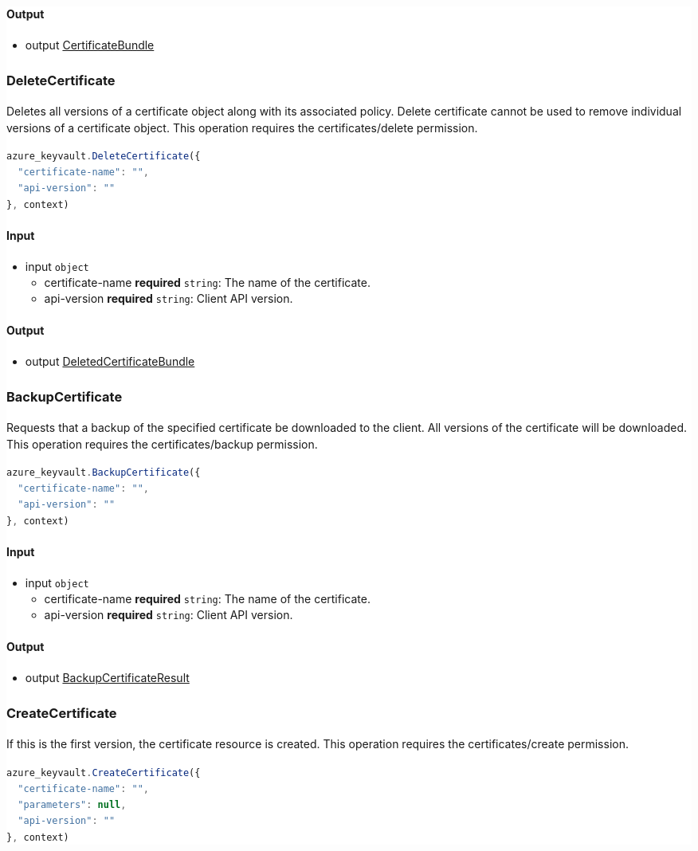 #### Output
* output [CertificateBundle](#certificatebundle)

### DeleteCertificate
Deletes all versions of a certificate object along with its associated policy. Delete certificate cannot be used to remove individual versions of a certificate object. This operation requires the certificates/delete permission.


```js
azure_keyvault.DeleteCertificate({
  "certificate-name": "",
  "api-version": ""
}, context)
```

#### Input
* input `object`
  * certificate-name **required** `string`: The name of the certificate.
  * api-version **required** `string`: Client API version.

#### Output
* output [DeletedCertificateBundle](#deletedcertificatebundle)

### BackupCertificate
Requests that a backup of the specified certificate be downloaded to the client. All versions of the certificate will be downloaded. This operation requires the certificates/backup permission.


```js
azure_keyvault.BackupCertificate({
  "certificate-name": "",
  "api-version": ""
}, context)
```

#### Input
* input `object`
  * certificate-name **required** `string`: The name of the certificate.
  * api-version **required** `string`: Client API version.

#### Output
* output [BackupCertificateResult](#backupcertificateresult)

### CreateCertificate
If this is the first version, the certificate resource is created. This operation requires the certificates/create permission.


```js
azure_keyvault.CreateCertificate({
  "certificate-name": "",
  "parameters": null,
  "api-version": ""
}, context)
```
